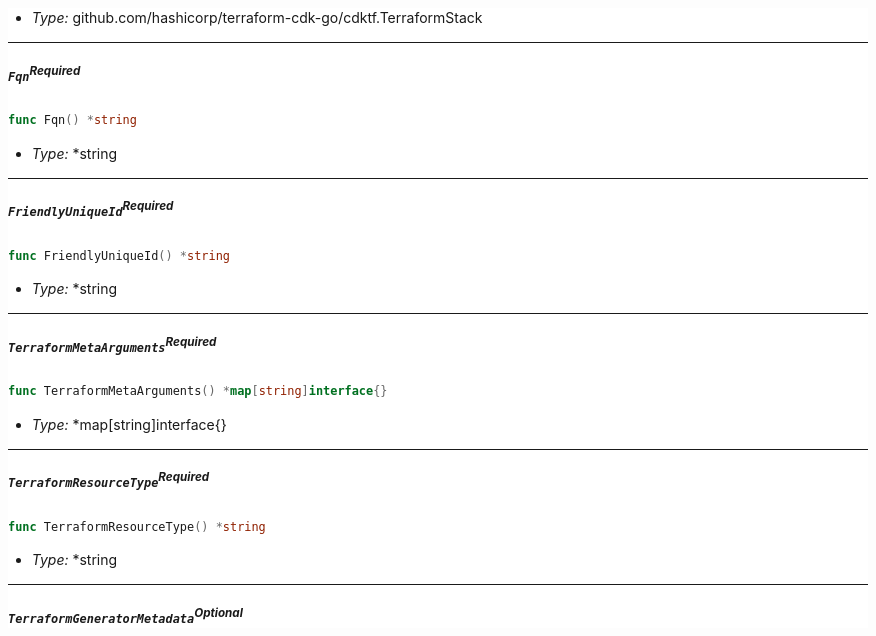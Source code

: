 - *Type:* github.com/hashicorp/terraform-cdk-go/cdktf.TerraformStack

---

##### `Fqn`<sup>Required</sup> <a name="Fqn" id="rhizo-co-terraform-provider-oci.cloudBridgeAgentPlugin.CloudBridgeAgentPlugin.property.fqn"></a>

```go
func Fqn() *string
```

- *Type:* *string

---

##### `FriendlyUniqueId`<sup>Required</sup> <a name="FriendlyUniqueId" id="rhizo-co-terraform-provider-oci.cloudBridgeAgentPlugin.CloudBridgeAgentPlugin.property.friendlyUniqueId"></a>

```go
func FriendlyUniqueId() *string
```

- *Type:* *string

---

##### `TerraformMetaArguments`<sup>Required</sup> <a name="TerraformMetaArguments" id="rhizo-co-terraform-provider-oci.cloudBridgeAgentPlugin.CloudBridgeAgentPlugin.property.terraformMetaArguments"></a>

```go
func TerraformMetaArguments() *map[string]interface{}
```

- *Type:* *map[string]interface{}

---

##### `TerraformResourceType`<sup>Required</sup> <a name="TerraformResourceType" id="rhizo-co-terraform-provider-oci.cloudBridgeAgentPlugin.CloudBridgeAgentPlugin.property.terraformResourceType"></a>

```go
func TerraformResourceType() *string
```

- *Type:* *string

---

##### `TerraformGeneratorMetadata`<sup>Optional</sup> <a name="TerraformGeneratorMetadata" id="rhizo-co-terraform-provider-oci.cloudBridgeAgentPlugin.CloudBridgeAgentPlugin.property.terraformGeneratorMetadata"></a>
